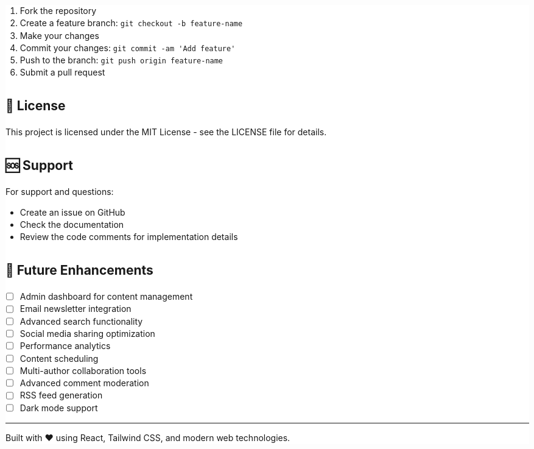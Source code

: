 1. Fork the repository
2. Create a feature branch: `git checkout -b feature-name`
3. Make your changes
4. Commit your changes: `git commit -am 'Add feature'`
5. Push to the branch: `git push origin feature-name`
6. Submit a pull request

## 📄 License

This project is licensed under the MIT License - see the LICENSE file for details.

## 🆘 Support

For support and questions:
- Create an issue on GitHub
- Check the documentation
- Review the code comments for implementation details

## 🔮 Future Enhancements

- [ ] Admin dashboard for content management
- [ ] Email newsletter integration
- [ ] Advanced search functionality
- [ ] Social media sharing optimization
- [ ] Performance analytics
- [ ] Content scheduling
- [ ] Multi-author collaboration tools
- [ ] Advanced comment moderation
- [ ] RSS feed generation
- [ ] Dark mode support

---

Built with ❤️ using React, Tailwind CSS, and modern web technologies.


